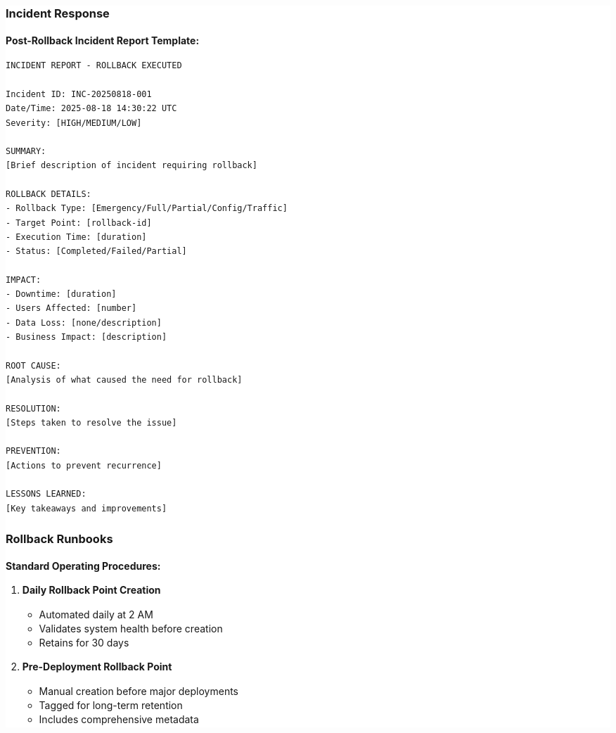 ### **Incident Response**

**Post-Rollback Incident Report Template:**

```
INCIDENT REPORT - ROLLBACK EXECUTED

Incident ID: INC-20250818-001
Date/Time: 2025-08-18 14:30:22 UTC
Severity: [HIGH/MEDIUM/LOW]

SUMMARY:
[Brief description of incident requiring rollback]

ROLLBACK DETAILS:
- Rollback Type: [Emergency/Full/Partial/Config/Traffic]
- Target Point: [rollback-id]
- Execution Time: [duration]
- Status: [Completed/Failed/Partial]

IMPACT:
- Downtime: [duration]
- Users Affected: [number]
- Data Loss: [none/description]
- Business Impact: [description]

ROOT CAUSE:
[Analysis of what caused the need for rollback]

RESOLUTION:
[Steps taken to resolve the issue]

PREVENTION:
[Actions to prevent recurrence]

LESSONS LEARNED:
[Key takeaways and improvements]
```

### **Rollback Runbooks**

**Standard Operating Procedures:**

1. **Daily Rollback Point Creation**
   - Automated daily at 2 AM
   - Validates system health before creation
   - Retains for 30 days

2. **Pre-Deployment Rollback Point**
   - Manual creation before major deployments
   - Tagged for long-term retention
   - Includes comprehensive metadata
